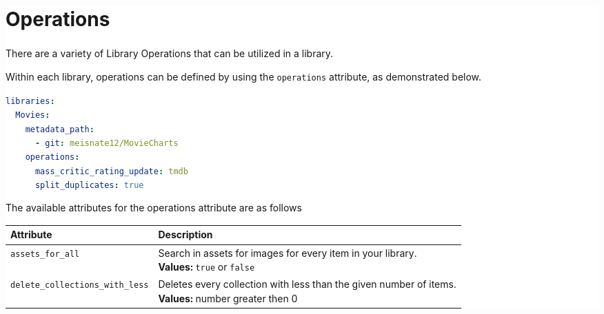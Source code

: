 # Operations

There are a variety of Library Operations that can be utilized in a library.

Within each library, operations can be defined by using the `operations` attribute, as demonstrated below.

```yaml
libraries:
  Movies:
    metadata_path:
      - git: meisnate12/MovieCharts
    operations:
      mass_critic_rating_update: tmdb
      split_duplicates: true
```

The available attributes for the operations attribute are as follows

| Attribute                                                     | Description                                                                                                                                                                                                                                                                                                                                                                                                                                                                                                                                                                                                                                                                                                                                                                                                                                                                                                                                                                                                                                                                             |
|:--------------------------------------------------------------|:----------------------------------------------------------------------------------------------------------------------------------------------------------------------------------------------------------------------------------------------------------------------------------------------------------------------------------------------------------------------------------------------------------------------------------------------------------------------------------------------------------------------------------------------------------------------------------------------------------------------------------------------------------------------------------------------------------------------------------------------------------------------------------------------------------------------------------------------------------------------------------------------------------------------------------------------------------------------------------------------------------------------------------------------------------------------------------------|
| `assets_for_all`                                              | Search in assets for images for every item in your library.<br>**Values:** `true` or `false`                                                                                                                                                                                                                                                                                                                                                                                                                                                                                                                                                                                                                                                                                                                                                                                                                                                                                                                                                                                            |
| `delete_collections_with_less`                                | Deletes every collection with less than the given number of items.<br>**Values:** number greater then 0                                                                                                                                                                                                                                                                                                                                                                                                                                                                                                                                                                                                                                                                                                                                                                                                                                                                                                                                                                                 |